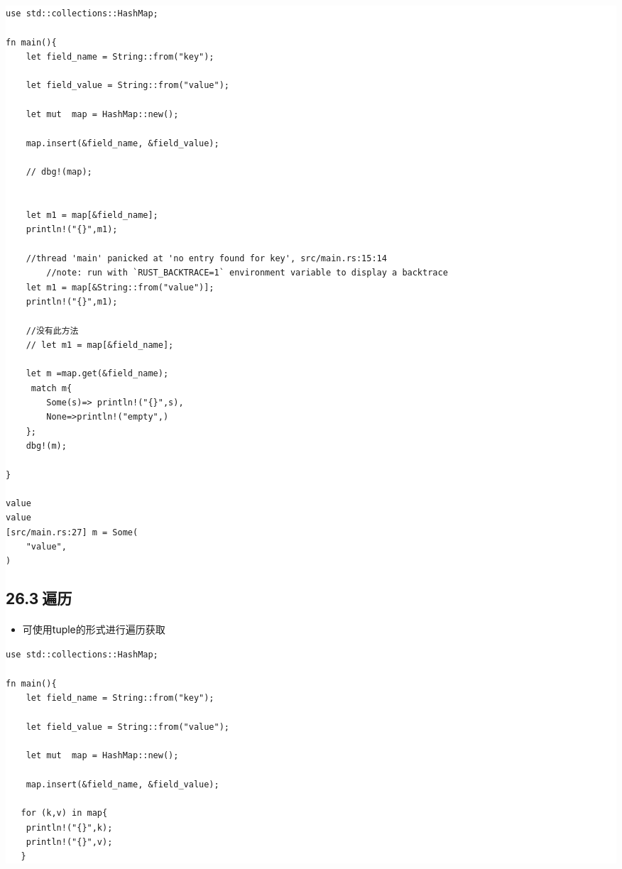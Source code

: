 ```
use std::collections::HashMap;

fn main(){
    let field_name = String::from("key");

    let field_value = String::from("value");

    let mut  map = HashMap::new();

    map.insert(&field_name, &field_value);

    // dbg!(map);


    let m1 = map[&field_name];
    println!("{}",m1);
    
    //thread 'main' panicked at 'no entry found for key', src/main.rs:15:14
		//note: run with `RUST_BACKTRACE=1` environment variable to display a backtrace
    let m1 = map[&String::from("value")];
    println!("{}",m1);

    //没有此方法
    // let m1 = map[&field_name];

    let m =map.get(&field_name);
     match m{
        Some(s)=> println!("{}",s),
        None=>println!("empty",)
    };
    dbg!(m);

}

value
value
[src/main.rs:27] m = Some(
    "value",
)
```



## 26.3 遍历

- 可使用tuple的形式进行遍历获取

```
use std::collections::HashMap;

fn main(){
    let field_name = String::from("key");

    let field_value = String::from("value");

    let mut  map = HashMap::new();

    map.insert(&field_name, &field_value);

   for (k,v) in map{
    println!("{}",k);
    println!("{}",v);
   }

```